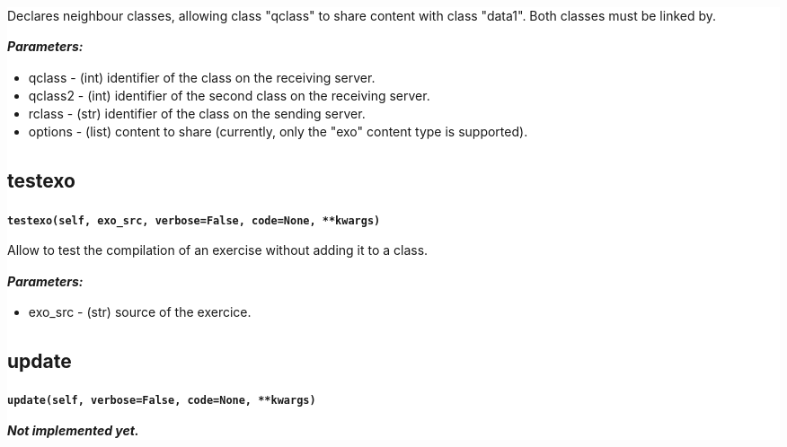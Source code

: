 Declares neighbour classes, allowing class "qclass" to share content with class "data1".
Both classes must be linked by.
     
***Parameters:***

* qclass - (int) identifier of the class on the receiving server.
* qclass2 - (int) identifier of the second class on the receiving server.
* rclass - (str) identifier of the class on the sending server.
* options - (list) content to share (currently, only the "exo" content type is supported).

## testexo
**`testexo(self, exo_src, verbose=False, code=None, **kwargs)`**

Allow to test the compilation of an exercise without adding it to a class.
     
***Parameters:***

* exo_src - (str) source of the exercice.

## update
**`update(self, verbose=False, code=None, **kwargs)`**

***Not implemented yet.***
